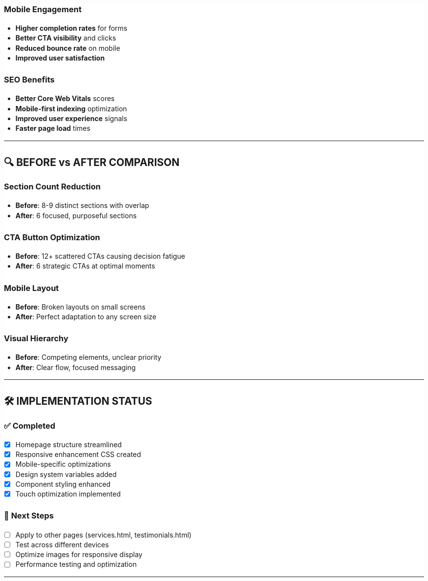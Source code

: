 ### **Mobile Engagement**
- **Higher completion rates** for forms
- **Better CTA visibility** and clicks
- **Reduced bounce rate** on mobile
- **Improved user satisfaction**

### **SEO Benefits**
- **Better Core Web Vitals** scores
- **Mobile-first indexing** optimization
- **Improved user experience** signals
- **Faster page load** times

---

## 🔍 **BEFORE vs AFTER COMPARISON**

### **Section Count Reduction**
- **Before**: 8-9 distinct sections with overlap
- **After**: 6 focused, purposeful sections

### **CTA Button Optimization**
- **Before**: 12+ scattered CTAs causing decision fatigue
- **After**: 6 strategic CTAs at optimal moments

### **Mobile Layout**
- **Before**: Broken layouts on small screens
- **After**: Perfect adaptation to any screen size

### **Visual Hierarchy**
- **Before**: Competing elements, unclear priority
- **After**: Clear flow, focused messaging

---

## 🛠️ **IMPLEMENTATION STATUS**

### ✅ **Completed**
- [x] Homepage structure streamlined
- [x] Responsive enhancement CSS created
- [x] Mobile-specific optimizations
- [x] Design system variables added
- [x] Component styling enhanced
- [x] Touch optimization implemented

### 🔄 **Next Steps**
- [ ] Apply to other pages (services.html, testimonials.html)
- [ ] Test across different devices
- [ ] Optimize images for responsive display
- [ ] Performance testing and optimization

---